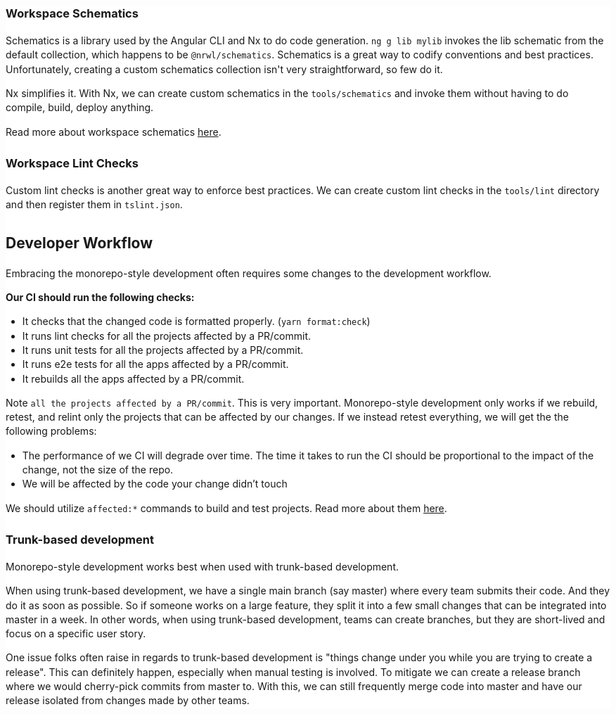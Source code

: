 ### Workspace Schematics

Schematics is a library used by the Angular CLI and Nx to do code generation. `ng g lib mylib` invokes the lib schematic from the default collection, which happens to be `@nrwl/schematics`. Schematics is a great way to codify conventions and best practices. Unfortunately, creating a custom schematics collection isn't very straightforward, so few do it.

Nx simplifies it. With Nx, we can create custom schematics in the `tools/schematics` and invoke them without having to do compile, build, deploy anything.

Read more about workspace schematics [here](https://auth0.com/blog/create-custom-schematics-with-nx/).

### Workspace Lint Checks

Custom lint checks is another great way to enforce best practices. We can create custom lint checks in the `tools/lint` directory and then register them in `tslint.json`.

## Developer Workflow

Embracing the monorepo-style development often requires some changes to the development workflow.

**Our CI should run the following checks:**

- It checks that the changed code is formatted properly. (`yarn format:check`)
- It runs lint checks for all the projects affected by a PR/commit.
- It runs unit tests for all the projects affected by a PR/commit.
- It runs e2e tests for all the apps affected by a PR/commit.
- It rebuilds all the apps affected by a PR/commit.

Note `all the projects affected by a PR/commit`. This is very important. Monorepo-style development only works if we rebuild, retest, and relint only the projects that can be affected by our changes. If we instead retest everything, we will get the the following problems:

- The performance of we CI will degrade over time. The time it takes to run the CI should be proportional to the impact of the change, not the size of the repo.
- We will be affected by the code your change didn’t touch

We should utilize `affected:*` commands to build and test projects. Read more about them [here](./monorepo-affected).

### Trunk-based development

Monorepo-style development works best when used with trunk-based development.

When using trunk-based development, we have a single main branch (say master) where every team submits their code. And
they do it as soon as possible. So if someone works on a large feature, they split it into a few small changes that can be integrated into master in a week. In other words, when using trunk-based development, teams can create branches, but they are short-lived and focus on a specific user story.

One issue folks often raise in regards to trunk-based development is "things change under you while you are trying to create a release". This can definitely happen, especially when manual testing is involved. To mitigate we can create a release branch where we would cherry-pick commits from master to. With this, we can still frequently merge code into master and have our release isolated from changes made by other teams.
